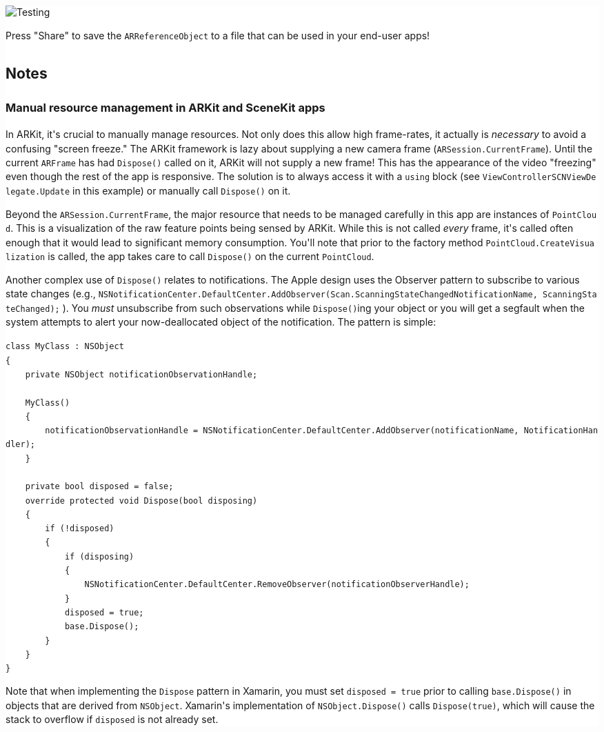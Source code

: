 ![Testing](screenshots/image4.png)

Press "Share" to save the `ARReferenceObject` to a file that can be used in your end-user apps!

## Notes

### Manual resource management in ARKit and SceneKit apps
In ARKit, it's crucial to manually manage resources. Not only does this allow high frame-rates, it actually is _necessary_ to avoid a confusing "screen freeze." The ARKit framework is lazy about supplying a new camera frame (`ARSession.CurrentFrame`). Until the current `ARFrame` has had `Dispose()` called on it, ARKit will not supply a new frame! This has the appearance of the video "freezing" even though the rest of the app is responsive. The solution is to always access it with a `using` block (see `ViewControllerSCNViewDelegate.Update` in this example) or manually call `Dispose()` on it.

Beyond the `ARSession.CurrentFrame`, the major resource that needs to be managed carefully in this app are instances of `PointCloud`. This is a visualization of the raw feature points being sensed by ARKit. While this is not called _every_ frame, it's called often enough that it would lead to significant memory consumption. You'll note that prior to the factory method `PointCloud.CreateVisualization` is called, the app takes care to call `Dispose()` on the current `PointCloud`. 

Another complex use of `Dispose()` relates to notifications. The Apple design uses the Observer pattern to subscribe to various state changes (e.g., `NSNotificationCenter.DefaultCenter.AddObserver(Scan.ScanningStateChangedNotificationName, ScanningStateChanged);` ). You _must_  unsubscribe from such observations while `Dispose()`ing your object or you will get a segfault when the system attempts to alert your now-deallocated object of the notification. The pattern is simple: 

    class MyClass : NSObject
    {
        private NSObject notificationObservationHandle; 

        MyClass()
        { 
            notificationObservationHandle = NSNotificationCenter.DefaultCenter.AddObserver(notificationName, NotificationHandler);
        }

        private bool disposed = false;
        override protected void Dispose(bool disposing)
        {
            if (!disposed)
            {
                if (disposing)
                {
                    NSNotificationCenter.DefaultCenter.RemoveObserver(notificationObserverHandle);
                }
                disposed = true;
                base.Dispose();
            }
        }
    }

Note that when implementing the `Dispose` pattern in Xamarin, you must set `disposed = true` prior to calling `base.Dispose()` in objects that are derived from `NSObject`. Xamarin's implementation of `NSObject.Dispose()` calls `Dispose(true)`, which will cause the stack to overflow if `disposed` is not already set.
